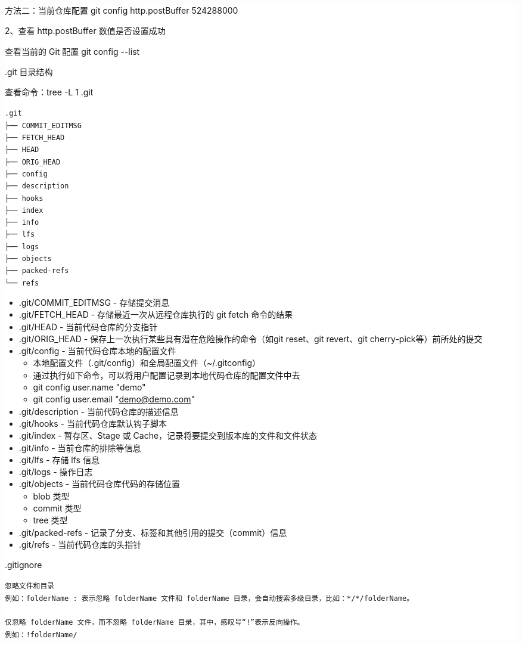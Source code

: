 方法二：当前仓库配置  git config http.postBuffer 524288000 

2、查看 http.postBuffer 数值是否设置成功 

查看当前的 Git 配置 git config --list  

.git 目录结构

查看命令：tree -L 1 .git
```
.git
├── COMMIT_EDITMSG
├── FETCH_HEAD
├── HEAD
├── ORIG_HEAD
├── config
├── description
├── hooks
├── index
├── info
├── lfs
├── logs
├── objects
├── packed-refs
└── refs
```

- .git/COMMIT_EDITMSG - 存储提交消息
- .git/FETCH_HEAD - 存储最近一次从远程仓库执行的 git fetch 命令的结果
- .git/HEAD - 当前代码仓库的分支指针
- .git/ORIG_HEAD - 保存上一次执行某些具有潜在危险操作的命令（如git reset、git revert、git cherry-pick等）前所处的提交
- .git/config - 当前代码仓库本地的配置文件
  - 本地配置文件（.git/config）和全局配置文件（~/.gitconfig）
  - 通过执行如下命令，可以将用户配置记录到本地代码仓库的配置文件中去
  - git config user.name "demo"
  - git config user.email "demo@demo.com"
- .git/description - 当前代码仓库的描述信息
- .git/hooks - 当前代码仓库默认钩子脚本
- .git/index - 暂存区、Stage 或 Cache，记录将要提交到版本库的文件和文件状态
- .git/info - 当前仓库的排除等信息
- .git/lfs - 存储 lfs 信息
- .git/logs - 操作日志
- .git/objects - 当前代码仓库代码的存储位置
  - blob 类型
  - commit 类型
  - tree 类型
- .git/packed-refs - 记录了分支、标签和其他引用的提交（commit）信息
- .git/refs - 当前代码仓库的头指针

.gitignore

```
忽略文件和目录
例如：folderName : 表示忽略 folderName 文件和 folderName 目录，会自动搜索多级目录，比如：*/*/folderName。

仅忽略 folderName 文件，而不忽略 folderName 目录，其中，感叹号“!”表示反向操作。
例如：!folderName/
```
